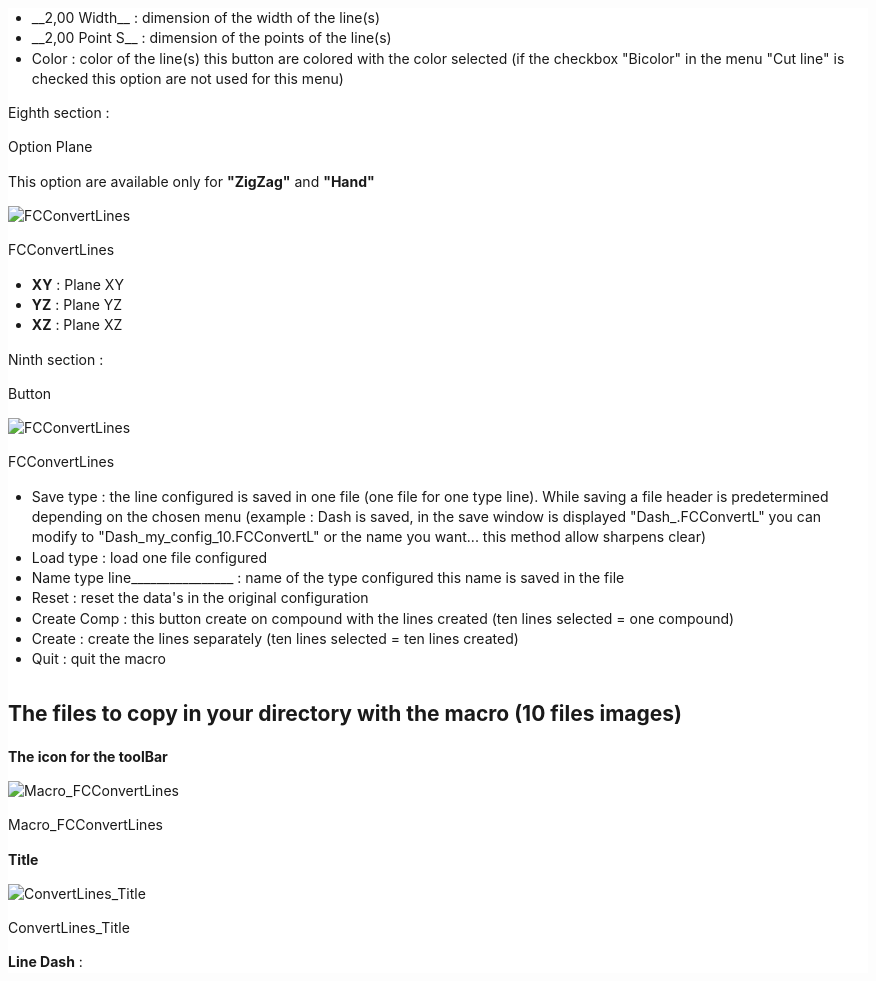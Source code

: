 - \_\_2,00 Width\_\_ : dimension of the width of the line(s)
- \_\_2,00 Point S\_\_ : dimension of the points of the line(s)
- Color : color of the line(s) this button are colored with the color selected (if the checkbox "Bicolor" in the menu "Cut line" is checked this option are not used for this menu)

Eighth section :

Option Plane

This option are available only for **"ZigZag"** and **"Hand"**

![FCConvertLines](/images/Macro_FCConvertLines_09.png)

FCConvertLines

- **XY** : Plane XY
- **YZ** : Plane YZ
- **XZ** : Plane XZ

Ninth section :

Button

![FCConvertLines](/images/Macro_FCConvertLines_10.png)

FCConvertLines

- Save type : the line configured is saved in one file (one file for one type line). While saving a file header is predetermined depending on the chosen menu (example : Dash is saved, in the save window is displayed "Dash\_.FCConvertL" you can modify to "Dash_my_config_10.FCConvertL" or the name you want... this method allow sharpens clear)
- Load type : load one file configured
- Name type line\_\_\_\_\_\_\_\_\_\_\_\_\_\_\_\_ : name of the type configured this name is saved in the file
- Reset : reset the data's in the original configuration
- Create Comp : this button create on compound with the lines created (ten lines selected = one compound)
- Create : create the lines separately (ten lines selected = ten lines created)
- Quit : quit the macro

## The files to copy in your directory with the macro (10 files images)

**The icon for the toolBar**

![Macro_FCConvertLines](/images/Macro_FCConvertLines.png)

Macro_FCConvertLines

**Title**

![ConvertLines_Title](/images/Macro_FCConvertLines_Title.png)

ConvertLines_Title

**Line Dash** :

